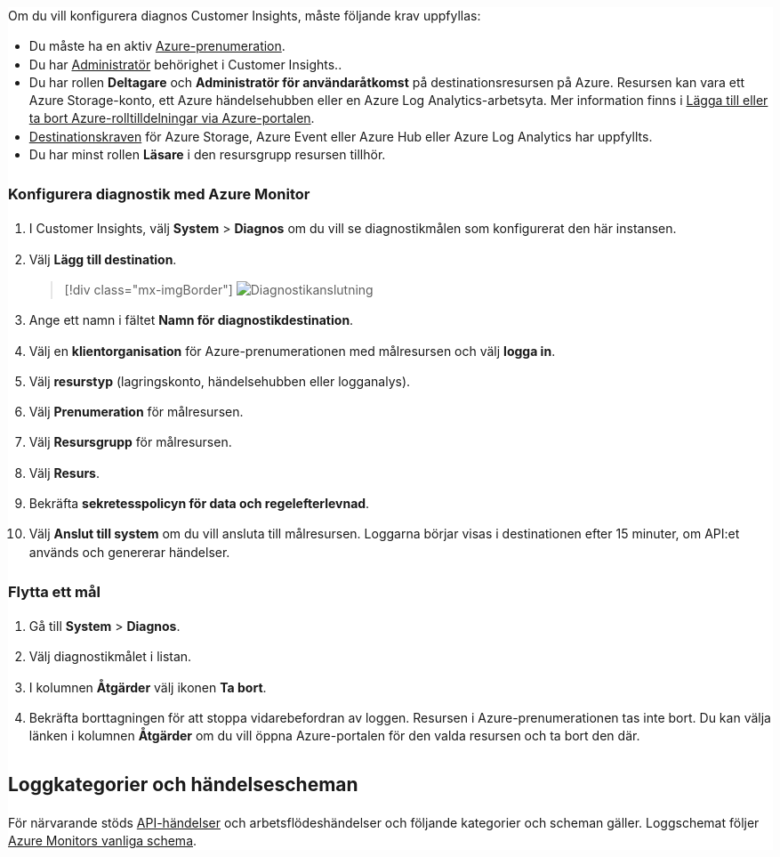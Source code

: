 Om du vill konfigurera diagnos Customer Insights, måste följande krav uppfyllas:

- Du måste ha en aktiv [Azure-prenumeration](https://azure.microsoft.com/pricing/purchase-options/pay-as-you-go/).
- Du har [Administratör](permissions.md#admin) behörighet i Customer Insights..
- Du har rollen **Deltagare** och **Administratör för användaråtkomst** på destinationsresursen på Azure. Resursen kan vara ett Azure Storage-konto, ett Azure händelsehubben eller en Azure Log Analytics-arbetsyta. Mer information finns i [Lägga till eller ta bort Azure-rolltilldelningar via Azure-portalen](/azure/role-based-access-control/role-assignments-portal).
- [Destinationskraven](/azure/azure-monitor/platform/diagnostic-settings#destination-requirements) för Azure Storage, Azure Event eller Azure Hub eller Azure Log Analytics har uppfyllts.
- Du har minst rollen **Läsare** i den resursgrupp resursen tillhör.

### <a name="set-up-diagnostics-with-azure-monitor"></a>Konfigurera diagnostik med Azure Monitor

1. I Customer Insights, välj **System** > **Diagnos** om du vill se diagnostikmålen som konfigurerat den här instansen.

1. Välj **Lägg till destination**.

   > [!div class="mx-imgBorder"]
   > ![Diagnostikanslutning](media/diagnostics-pane.png "Diagnostikanslutning")

1. Ange ett namn i fältet **Namn för diagnostikdestination**.

1. Välj en **klientorganisation** för Azure-prenumerationen med målresursen och välj **logga in**.

1. Välj **resurstyp** (lagringskonto, händelsehubben eller logganalys).

1. Välj **Prenumeration** för målresursen.

1. Välj **Resursgrupp** för målresursen.

1. Välj **Resurs**.

1. Bekräfta **sekretesspolicyn för data och regelefterlevnad**.

1. Välj **Anslut till system** om du vill ansluta till målresursen. Loggarna börjar visas i destinationen efter 15 minuter, om API:et används och genererar händelser.

### <a name="remove-a-destination"></a>Flytta ett mål

1. Gå till **System** > **Diagnos**.

1. Välj diagnostikmålet i listan.

1. I kolumnen **Åtgärder** välj ikonen **Ta bort**.

1. Bekräfta borttagningen för att stoppa vidarebefordran av loggen. Resursen i Azure-prenumerationen tas inte bort. Du kan välja länken i kolumnen **Åtgärder** om du vill öppna Azure-portalen för den valda resursen och ta bort den där.

## <a name="log-categories-and-event-schemas"></a>Loggkategorier och händelsescheman

För närvarande stöds [API-händelser](apis.md) och arbetsflödeshändelser och följande kategorier och scheman gäller.
Loggschemat följer [Azure Monitors vanliga schema](/azure/azure-monitor/platform/resource-logs-schema#top-level-common-schema).
